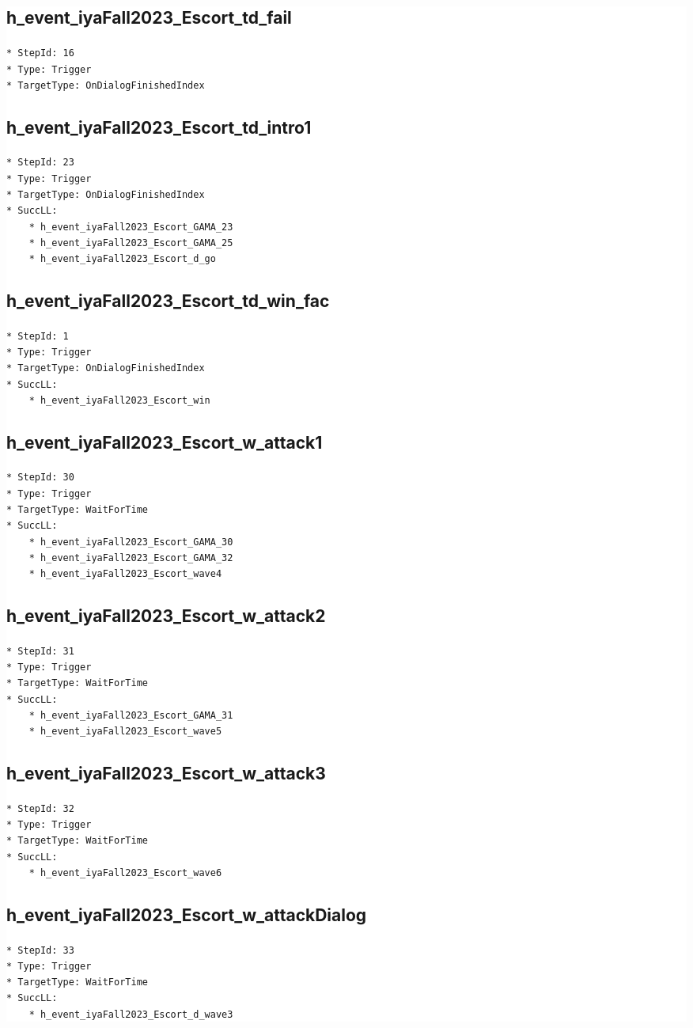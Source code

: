 ## h_event_iyaFall2023_Escort_td_fail
	* StepId: 16
	* Type: Trigger
	* TargetType: OnDialogFinishedIndex

## h_event_iyaFall2023_Escort_td_intro1
	* StepId: 23
	* Type: Trigger
	* TargetType: OnDialogFinishedIndex
	* SuccLL:
		* h_event_iyaFall2023_Escort_GAMA_23
		* h_event_iyaFall2023_Escort_GAMA_25
		* h_event_iyaFall2023_Escort_d_go

## h_event_iyaFall2023_Escort_td_win_fac
	* StepId: 1
	* Type: Trigger
	* TargetType: OnDialogFinishedIndex
	* SuccLL:
		* h_event_iyaFall2023_Escort_win

## h_event_iyaFall2023_Escort_w_attack1
	* StepId: 30
	* Type: Trigger
	* TargetType: WaitForTime
	* SuccLL:
		* h_event_iyaFall2023_Escort_GAMA_30
		* h_event_iyaFall2023_Escort_GAMA_32
		* h_event_iyaFall2023_Escort_wave4

## h_event_iyaFall2023_Escort_w_attack2
	* StepId: 31
	* Type: Trigger
	* TargetType: WaitForTime
	* SuccLL:
		* h_event_iyaFall2023_Escort_GAMA_31
		* h_event_iyaFall2023_Escort_wave5

## h_event_iyaFall2023_Escort_w_attack3
	* StepId: 32
	* Type: Trigger
	* TargetType: WaitForTime
	* SuccLL:
		* h_event_iyaFall2023_Escort_wave6

## h_event_iyaFall2023_Escort_w_attackDialog
	* StepId: 33
	* Type: Trigger
	* TargetType: WaitForTime
	* SuccLL:
		* h_event_iyaFall2023_Escort_d_wave3
